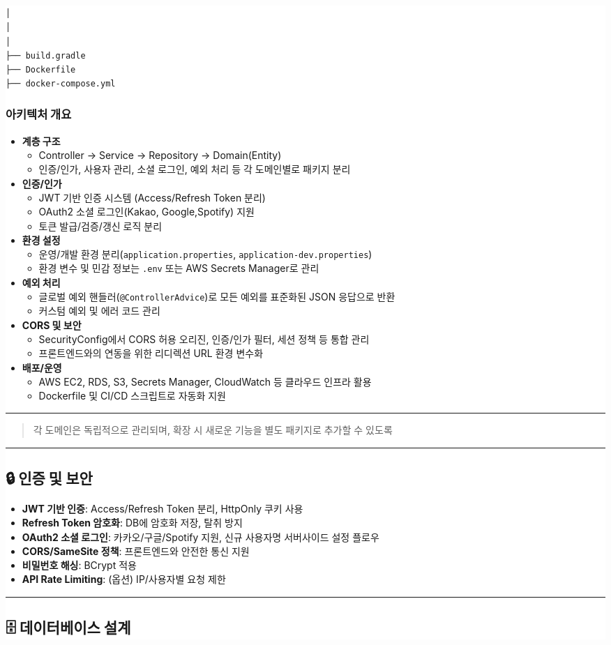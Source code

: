 ```
│       
│                               
│   
├── build.gradle
├── Dockerfile
├── docker-compose.yml

```

### 아키텍처 개요

- **계층 구조**
   - Controller → Service → Repository → Domain(Entity)
   - 인증/인가, 사용자 관리, 소셜 로그인, 예외 처리 등 각 도메인별로 패키지 분리
- **인증/인가**
   - JWT 기반 인증 시스템 (Access/Refresh Token 분리)
   - OAuth2 소셜 로그인(Kakao, Google,Spotify) 지원
   - 토큰 발급/검증/갱신 로직 분리
- **환경 설정**
   - 운영/개발 환경 분리(`application.properties`, `application-dev.properties`)
   - 환경 변수 및 민감 정보는 `.env` 또는 AWS Secrets Manager로 관리
- **예외 처리**
   - 글로벌 예외 핸들러(`@ControllerAdvice`)로 모든 예외를 표준화된 JSON 응답으로 반환
   - 커스텀 예외 및 에러 코드 관리
- **CORS 및 보안**
   - SecurityConfig에서 CORS 허용 오리진, 인증/인가 필터, 세션 정책 등 통합 관리
   - 프론트엔드와의 연동을 위한 리디렉션 URL 환경 변수화
- **배포/운영**
   - AWS EC2, RDS, S3, Secrets Manager, CloudWatch 등 클라우드 인프라 활용
   - Dockerfile 및 CI/CD 스크립트로 자동화 지원

---

> 각 도메인은 독립적으로 관리되며, 확장 시 새로운 기능을 별도 패키지로 추가할 수 있도록
>

---

## 🔒 인증 및 보안

- **JWT 기반 인증**: Access/Refresh Token 분리, HttpOnly 쿠키 사용
- **Refresh Token 암호화**: DB에 암호화 저장, 탈취 방지
- **OAuth2 소셜 로그인**: 카카오/구글/Spotify 지원, 신규 사용자명 서버사이드 설정 플로우
- **CORS/SameSite 정책**: 프론트엔드와 안전한 통신 지원
- **비밀번호 해싱**: BCrypt 적용
- **API Rate Limiting**: (옵션) IP/사용자별 요청 제한

---

## 🗄️ 데이터베이스 설계
